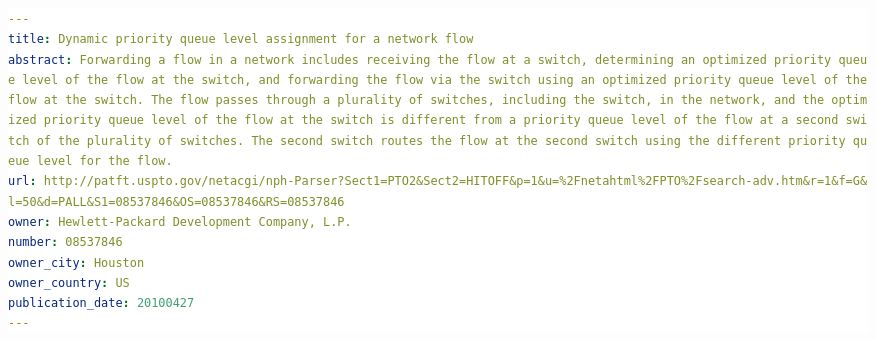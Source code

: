 ```yaml
---
title: Dynamic priority queue level assignment for a network flow
abstract: Forwarding a flow in a network includes receiving the flow at a switch, determining an optimized priority queue level of the flow at the switch, and forwarding the flow via the switch using an optimized priority queue level of the flow at the switch. The flow passes through a plurality of switches, including the switch, in the network, and the optimized priority queue level of the flow at the switch is different from a priority queue level of the flow at a second switch of the plurality of switches. The second switch routes the flow at the second switch using the different priority queue level for the flow.
url: http://patft.uspto.gov/netacgi/nph-Parser?Sect1=PTO2&Sect2=HITOFF&p=1&u=%2Fnetahtml%2FPTO%2Fsearch-adv.htm&r=1&f=G&l=50&d=PALL&S1=08537846&OS=08537846&RS=08537846
owner: Hewlett-Packard Development Company, L.P.
number: 08537846
owner_city: Houston
owner_country: US
publication_date: 20100427
---
```

